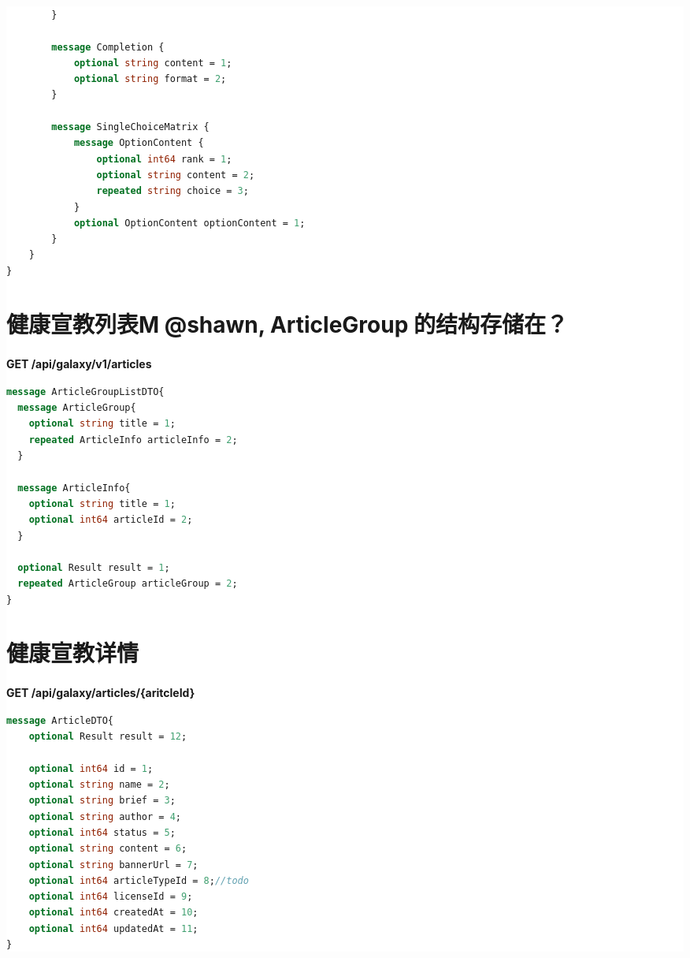 ```protobuf
        }

        message Completion {
            optional string content = 1;
            optional string format = 2;
        }

        message SingleChoiceMatrix {
            message OptionContent {
                optional int64 rank = 1;
                optional string content = 2;
                repeated string choice = 3;
            }
            optional OptionContent optionContent = 1;
        }
    }
}
```

# 健康宣教列表M @shawn, ArticleGroup 的结构存储在？

**GET /api/galaxy/v1/articles**

```protobuf
message ArticleGroupListDTO{
  message ArticleGroup{
    optional string title = 1;
    repeated ArticleInfo articleInfo = 2;
  }

  message ArticleInfo{
    optional string title = 1;
    optional int64 articleId = 2;
  }

  optional Result result = 1;
  repeated ArticleGroup articleGroup = 2;
}
```

# 健康宣教详情

**GET /api/galaxy/articles/{aritcleId}**

```protobuf
message ArticleDTO{
    optional Result result = 12;

    optional int64 id = 1;
    optional string name = 2;
    optional string brief = 3;
    optional string author = 4;
    optional int64 status = 5;
    optional string content = 6;
    optional string bannerUrl = 7;
    optional int64 articleTypeId = 8;//todo
    optional int64 licenseId = 9;
    optional int64 createdAt = 10;
    optional int64 updatedAt = 11;
}
```
